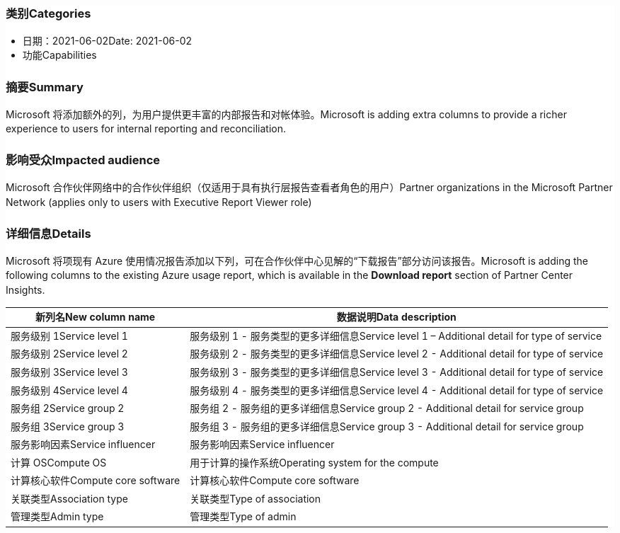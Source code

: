 ### <a name="categories"></a><span data-ttu-id="7a74c-346">类别</span><span class="sxs-lookup"><span data-stu-id="7a74c-346">Categories</span></span>

- <span data-ttu-id="7a74c-347">日期：2021-06-02</span><span class="sxs-lookup"><span data-stu-id="7a74c-347">Date: 2021-06-02</span></span>
- <span data-ttu-id="7a74c-348">功能</span><span class="sxs-lookup"><span data-stu-id="7a74c-348">Capabilities</span></span>

### <a name="summary"></a><span data-ttu-id="7a74c-349">摘要</span><span class="sxs-lookup"><span data-stu-id="7a74c-349">Summary</span></span>

<span data-ttu-id="7a74c-350">Microsoft 将添加额外的列，为用户提供更丰富的内部报告和对帐体验。</span><span class="sxs-lookup"><span data-stu-id="7a74c-350">Microsoft is adding extra columns to provide a richer experience to users for internal reporting and reconciliation.</span></span>

### <a name="impacted-audience"></a><span data-ttu-id="7a74c-351">影响受众</span><span class="sxs-lookup"><span data-stu-id="7a74c-351">Impacted audience</span></span>

<span data-ttu-id="7a74c-352">Microsoft 合作伙伴网络中的合作伙伴组织（仅适用于具有执行层报告查看者角色的用户）</span><span class="sxs-lookup"><span data-stu-id="7a74c-352">Partner organizations in the Microsoft Partner Network (applies only to users with Executive Report Viewer role)</span></span>

### <a name="details"></a><span data-ttu-id="7a74c-353">详细信息</span><span class="sxs-lookup"><span data-stu-id="7a74c-353">Details</span></span>

<span data-ttu-id="7a74c-354">Microsoft 将项现有 Azure 使用情况报告添加以下列，可在合作伙伴中心见解的“下载报告”部分访问该报告。</span><span class="sxs-lookup"><span data-stu-id="7a74c-354">Microsoft is adding the following columns to the existing Azure usage report, which is available in the **Download report** section of Partner Center Insights.</span></span>

| <span data-ttu-id="7a74c-355">新列名</span><span class="sxs-lookup"><span data-stu-id="7a74c-355">New column name</span></span> | <span data-ttu-id="7a74c-356">数据说明</span><span class="sxs-lookup"><span data-stu-id="7a74c-356">Data description</span></span> |
|----------------|---------------------|
| <span data-ttu-id="7a74c-357">服务级别 1</span><span class="sxs-lookup"><span data-stu-id="7a74c-357">Service level 1</span></span> | <span data-ttu-id="7a74c-358">服务级别 1 - 服务类型的更多详细信息</span><span class="sxs-lookup"><span data-stu-id="7a74c-358">Service level 1 – Additional detail for type of service</span></span> |
| <span data-ttu-id="7a74c-359">服务级别 2</span><span class="sxs-lookup"><span data-stu-id="7a74c-359">Service level 2</span></span> | <span data-ttu-id="7a74c-360">服务级别 2 - 服务类型的更多详细信息</span><span class="sxs-lookup"><span data-stu-id="7a74c-360">Service level 2 - Additional detail for type of service</span></span> |
| <span data-ttu-id="7a74c-361">服务级别 3</span><span class="sxs-lookup"><span data-stu-id="7a74c-361">Service level 3</span></span> | <span data-ttu-id="7a74c-362">服务级别 3 - 服务类型的更多详细信息</span><span class="sxs-lookup"><span data-stu-id="7a74c-362">Service level 3 - Additional detail for type of service</span></span> |
| <span data-ttu-id="7a74c-363">服务级别 4</span><span class="sxs-lookup"><span data-stu-id="7a74c-363">Service level 4</span></span> | <span data-ttu-id="7a74c-364">服务级别 4 - 服务类型的更多详细信息</span><span class="sxs-lookup"><span data-stu-id="7a74c-364">Service level 4 - Additional detail for type of service</span></span> |
| <span data-ttu-id="7a74c-365">服务组 2</span><span class="sxs-lookup"><span data-stu-id="7a74c-365">Service group 2</span></span> | <span data-ttu-id="7a74c-366">服务组 2 - 服务组的更多详细信息</span><span class="sxs-lookup"><span data-stu-id="7a74c-366">Service group 2 - Additional detail for service group</span></span> |
| <span data-ttu-id="7a74c-367">服务组 3</span><span class="sxs-lookup"><span data-stu-id="7a74c-367">Service group 3</span></span> | <span data-ttu-id="7a74c-368">服务组 3 - 服务组的更多详细信息</span><span class="sxs-lookup"><span data-stu-id="7a74c-368">Service group 3 - Additional detail for service group</span></span> |
| <span data-ttu-id="7a74c-369">服务影响因素</span><span class="sxs-lookup"><span data-stu-id="7a74c-369">Service influencer</span></span> | <span data-ttu-id="7a74c-370">服务影响因素</span><span class="sxs-lookup"><span data-stu-id="7a74c-370">Service influencer</span></span> |
| <span data-ttu-id="7a74c-371">计算 OS</span><span class="sxs-lookup"><span data-stu-id="7a74c-371">Compute OS</span></span> | <span data-ttu-id="7a74c-372">用于计算的操作系统</span><span class="sxs-lookup"><span data-stu-id="7a74c-372">Operating system for the compute</span></span> |
| <span data-ttu-id="7a74c-373">计算核心软件</span><span class="sxs-lookup"><span data-stu-id="7a74c-373">Compute core software</span></span> | <span data-ttu-id="7a74c-374">计算核心软件</span><span class="sxs-lookup"><span data-stu-id="7a74c-374">Compute core software</span></span> |
| <span data-ttu-id="7a74c-375">关联类型</span><span class="sxs-lookup"><span data-stu-id="7a74c-375">Association type</span></span> | <span data-ttu-id="7a74c-376">关联类型</span><span class="sxs-lookup"><span data-stu-id="7a74c-376">Type of association</span></span> |
| <span data-ttu-id="7a74c-377">管理类型</span><span class="sxs-lookup"><span data-stu-id="7a74c-377">Admin type</span></span> | <span data-ttu-id="7a74c-378">管理类型</span><span class="sxs-lookup"><span data-stu-id="7a74c-378">Type of admin</span></span> |
